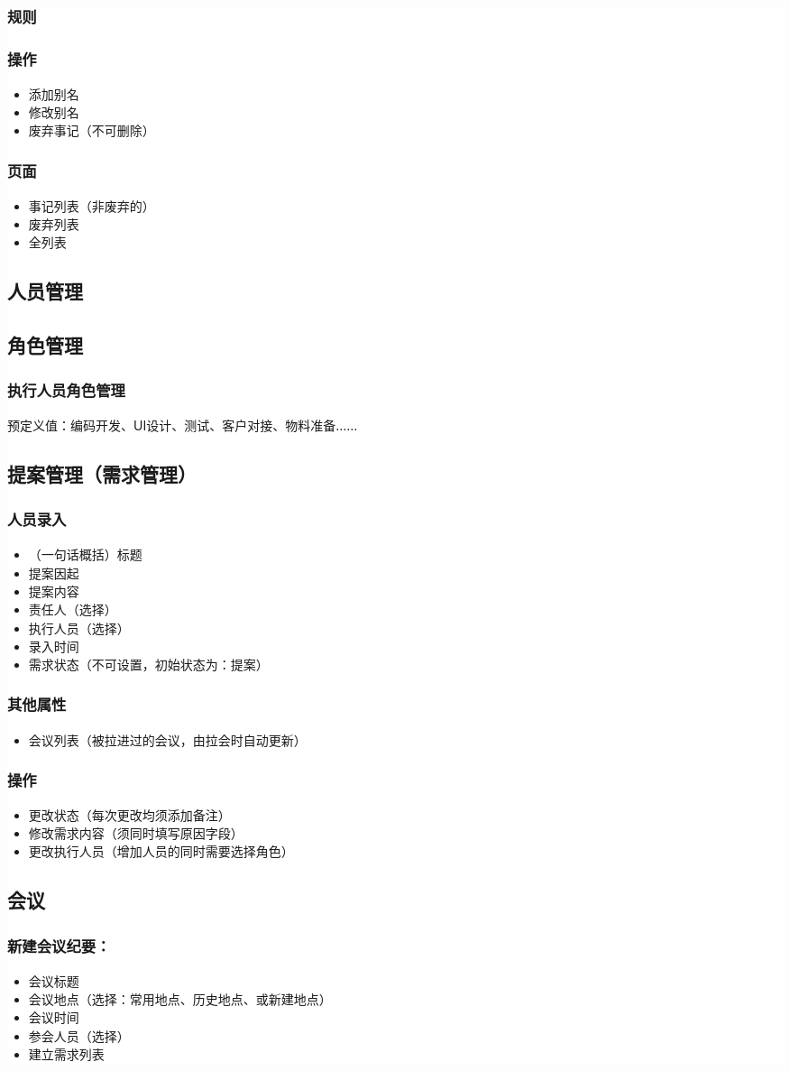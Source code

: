 ### 规则

### 操作

-   添加别名
-   修改别名
-   废弃事记（不可删除）

### 页面

-   事记列表（非废弃的）
-   废弃列表
-   全列表

## 人员管理

## 角色管理

### 执行人员角色管理

预定义值：编码开发、UI设计、测试、客户对接、物料准备……

## 提案管理（需求管理）

### 人员录入

-   （一句话概括）标题
-   提案因起
-   提案内容
-   责任人（选择）
-   执行人员（选择）
-   录入时间
-   需求状态（不可设置，初始状态为：提案）

### 其他属性

-   会议列表（被拉进过的会议，由拉会时自动更新）

### 操作

-   更改状态（每次更改均须添加备注）
-   修改需求内容（须同时填写原因字段）
-   更改执行人员（增加人员的同时需要选择角色）

## 会议

### 新建会议纪要：

-   会议标题
-   会议地点（选择：常用地点、历史地点、或新建地点）
-   会议时间
-   参会人员（选择）
-   建立需求列表
